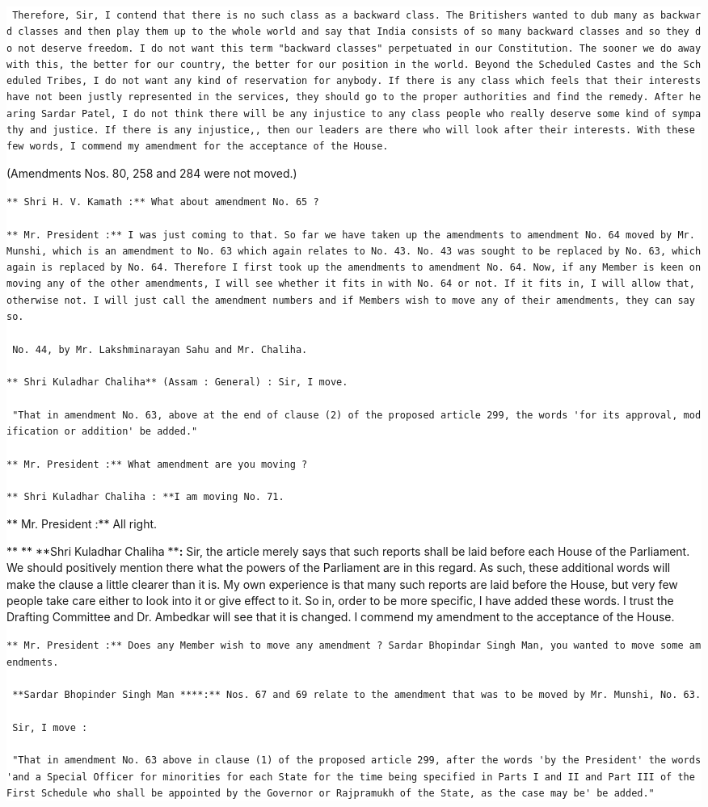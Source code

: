      Therefore, Sir, I contend that there is no such class as a backward class. The Britishers wanted to dub many as backward classes and then play them up to the whole world and say that India consists of so many backward classes and so they do not deserve freedom. I do not want this term "backward classes" perpetuated in our Constitution. The sooner we do away with this, the better for our country, the better for our position in the world. Beyond the Scheduled Castes and the Scheduled Tribes, I do not want any kind of reservation for anybody. If there is any class which feels that their interests have not been justly represented in the services, they should go to the proper authorities and find the remedy. After hearing Sardar Patel, I do not think there will be any injustice to any class people who really deserve some kind of sympathy and justice. If there is any injustice,, then our leaders are there who will look after their interests. With these few words, I commend my amendment for the acceptance of the House.

(Amendments Nos. 80, 258 and 284 were not moved.)

    ** Shri H. V. Kamath :** What about amendment No. 65 ?

    ** Mr. President :** I was just coming to that. So far we have taken up the amendments to amendment No. 64 moved by Mr. Munshi, which is an amendment to No. 63 which again relates to No. 43. No. 43 was sought to be replaced by No. 63, which again is replaced by No. 64. Therefore I first took up the amendments to amendment No. 64. Now, if any Member is keen on moving any of the other amendments, I will see whether it fits in with No. 64 or not. If it fits in, I will allow that, otherwise not. I will just call the amendment numbers and if Members wish to move any of their amendments, they can say so.

     No. 44, by Mr. Lakshminarayan Sahu and Mr. Chaliha.

    ** Shri Kuladhar Chaliha** (Assam : General) : Sir, I move.

     "That in amendment No. 63, above at the end of clause (2) of the proposed article 299, the words 'for its approval, modification or addition' be added." 

    ** Mr. President :** What amendment are you moving ?

    ** Shri Kuladhar Chaliha : **I am moving No. 71.

   **  Mr. President :** All right.

   ** ** **Shri Kuladhar Chaliha ****:** Sir, the article merely says that such reports shall be laid before each House of the Parliament. We should positively mention there what the powers of the Parliament are in this regard. As such, these additional words will make the clause a little clearer than it is. My own experience is that many such reports are laid before the House, but very few people take care either to look into it or give effect to it. So in, order to be more specific, I have added these words. I trust the Drafting Committee and Dr. Ambedkar will see that it is changed. I commend my amendment to the acceptance of the House.

    ** Mr. President :** Does any Member wish to move any amendment ? Sardar Bhopindar Singh Man, you wanted to move some amendments.

     **Sardar Bhopinder Singh Man ****:** Nos. 67 and 69 relate to the amendment that was to be moved by Mr. Munshi, No. 63.

     Sir, I move :

     "That in amendment No. 63 above in clause (1) of the proposed article 299, after the words 'by the President' the words 'and a Special Officer for minorities for each State for the time being specified in Parts I and II and Part III of the First Schedule who shall be appointed by the Governor or Rajpramukh of the State, as the case may be' be added."
